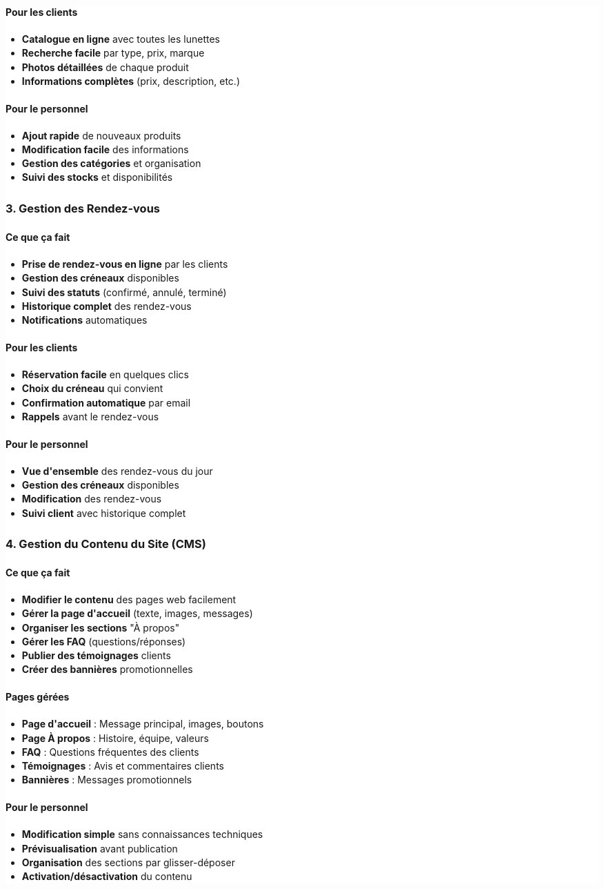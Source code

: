 #### Pour les clients
- **Catalogue en ligne** avec toutes les lunettes
- **Recherche facile** par type, prix, marque
- **Photos détaillées** de chaque produit
- **Informations complètes** (prix, description, etc.)

#### Pour le personnel
- **Ajout rapide** de nouveaux produits
- **Modification facile** des informations
- **Gestion des catégories** et organisation
- **Suivi des stocks** et disponibilités

### 3. **Gestion des Rendez-vous**

#### Ce que ça fait
- **Prise de rendez-vous en ligne** par les clients
- **Gestion des créneaux** disponibles
- **Suivi des statuts** (confirmé, annulé, terminé)
- **Historique complet** des rendez-vous
- **Notifications** automatiques

#### Pour les clients
- **Réservation facile** en quelques clics
- **Choix du créneau** qui convient
- **Confirmation automatique** par email
- **Rappels** avant le rendez-vous

#### Pour le personnel
- **Vue d'ensemble** des rendez-vous du jour
- **Gestion des créneaux** disponibles
- **Modification** des rendez-vous
- **Suivi client** avec historique complet

### 4. **Gestion du Contenu du Site (CMS)**

#### Ce que ça fait
- **Modifier le contenu** des pages web facilement
- **Gérer la page d'accueil** (texte, images, messages)
- **Organiser les sections** "À propos"
- **Gérer les FAQ** (questions/réponses)
- **Publier des témoignages** clients
- **Créer des bannières** promotionnelles

#### Pages gérées
- **Page d'accueil** : Message principal, images, boutons
- **Page À propos** : Histoire, équipe, valeurs
- **FAQ** : Questions fréquentes des clients
- **Témoignages** : Avis et commentaires clients
- **Bannières** : Messages promotionnels

#### Pour le personnel
- **Modification simple** sans connaissances techniques
- **Prévisualisation** avant publication
- **Organisation** des sections par glisser-déposer
- **Activation/désactivation** du contenu
